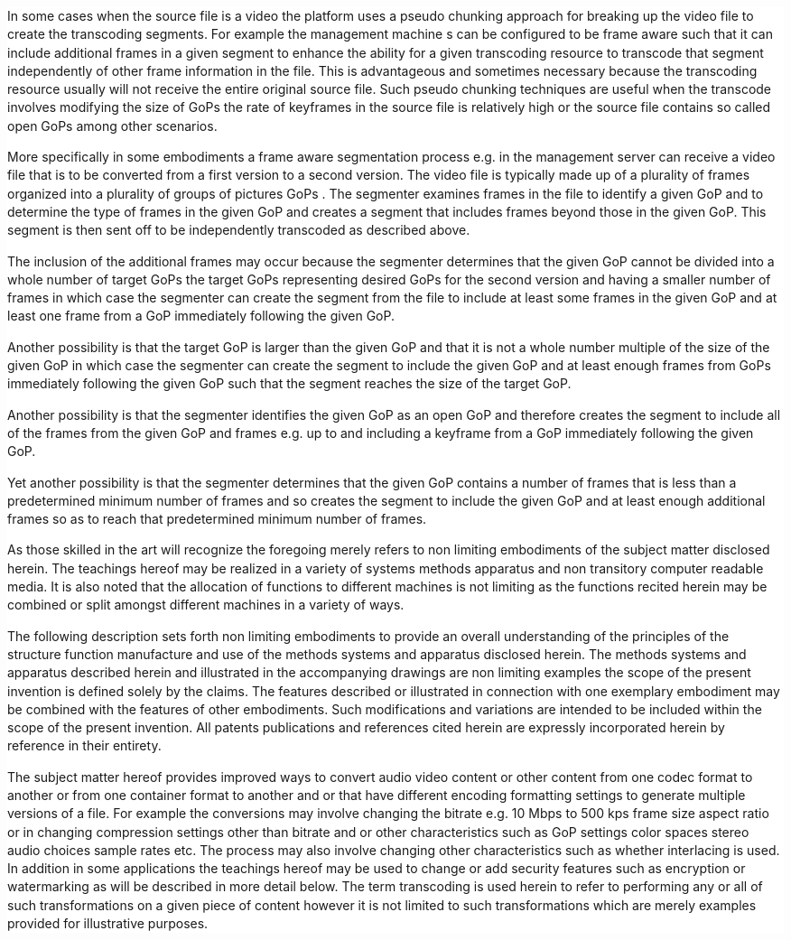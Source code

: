 In some cases when the source file is a video the platform uses a pseudo chunking approach for breaking up the video file to create the transcoding segments. For example the management machine s can be configured to be frame aware such that it can include additional frames in a given segment to enhance the ability for a given transcoding resource to transcode that segment independently of other frame information in the file. This is advantageous and sometimes necessary because the transcoding resource usually will not receive the entire original source file. Such pseudo chunking techniques are useful when the transcode involves modifying the size of GoPs the rate of keyframes in the source file is relatively high or the source file contains so called open GoPs among other scenarios.

More specifically in some embodiments a frame aware segmentation process e.g. in the management server can receive a video file that is to be converted from a first version to a second version. The video file is typically made up of a plurality of frames organized into a plurality of groups of pictures GoPs . The segmenter examines frames in the file to identify a given GoP and to determine the type of frames in the given GoP and creates a segment that includes frames beyond those in the given GoP. This segment is then sent off to be independently transcoded as described above.

The inclusion of the additional frames may occur because the segmenter determines that the given GoP cannot be divided into a whole number of target GoPs the target GoPs representing desired GoPs for the second version and having a smaller number of frames in which case the segmenter can create the segment from the file to include at least some frames in the given GoP and at least one frame from a GoP immediately following the given GoP.

Another possibility is that the target GoP is larger than the given GoP and that it is not a whole number multiple of the size of the given GoP in which case the segmenter can create the segment to include the given GoP and at least enough frames from GoPs immediately following the given GoP such that the segment reaches the size of the target GoP.

Another possibility is that the segmenter identifies the given GoP as an open GoP and therefore creates the segment to include all of the frames from the given GoP and frames e.g. up to and including a keyframe from a GoP immediately following the given GoP.

Yet another possibility is that the segmenter determines that the given GoP contains a number of frames that is less than a predetermined minimum number of frames and so creates the segment to include the given GoP and at least enough additional frames so as to reach that predetermined minimum number of frames.

As those skilled in the art will recognize the foregoing merely refers to non limiting embodiments of the subject matter disclosed herein. The teachings hereof may be realized in a variety of systems methods apparatus and non transitory computer readable media. It is also noted that the allocation of functions to different machines is not limiting as the functions recited herein may be combined or split amongst different machines in a variety of ways.

The following description sets forth non limiting embodiments to provide an overall understanding of the principles of the structure function manufacture and use of the methods systems and apparatus disclosed herein. The methods systems and apparatus described herein and illustrated in the accompanying drawings are non limiting examples the scope of the present invention is defined solely by the claims. The features described or illustrated in connection with one exemplary embodiment may be combined with the features of other embodiments. Such modifications and variations are intended to be included within the scope of the present invention. All patents publications and references cited herein are expressly incorporated herein by reference in their entirety.

The subject matter hereof provides improved ways to convert audio video content or other content from one codec format to another or from one container format to another and or that have different encoding formatting settings to generate multiple versions of a file. For example the conversions may involve changing the bitrate e.g. 10 Mbps to 500 kps frame size aspect ratio or in changing compression settings other than bitrate and or other characteristics such as GoP settings color spaces stereo audio choices sample rates etc. The process may also involve changing other characteristics such as whether interlacing is used. In addition in some applications the teachings hereof may be used to change or add security features such as encryption or watermarking as will be described in more detail below. The term transcoding is used herein to refer to performing any or all of such transformations on a given piece of content however it is not limited to such transformations which are merely examples provided for illustrative purposes.

